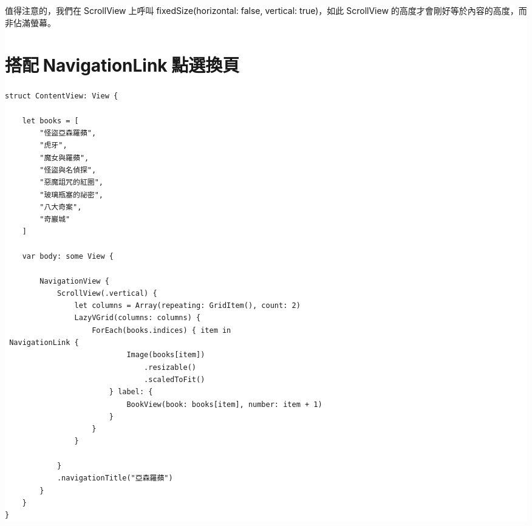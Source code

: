值得注意的，我們在 ScrollView 上呼叫 fixedSize(horizontal: false, vertical: true)，如此 ScrollView 的高度才會剛好等於內容的高度，而非佔滿螢幕。

# 搭配 NavigationLink 點選換頁

```
struct ContentView: View {

    let books = [
        "怪盜亞森羅蘋",
        "虎牙",
        "魔女與羅蘋",
        "怪盜與名偵探",
        "惡魔詛咒的紅圈",
        "玻璃瓶塞的祕密",
        "八大奇案",
        "奇巖城"
    ]

    var body: some View {

        NavigationView {
            ScrollView(.vertical) {
                let columns = Array(repeating: GridItem(), count: 2)
                LazyVGrid(columns: columns) {
                    ForEach(books.indices) { item in
 NavigationLink {
                            Image(books[item])
                                .resizable()
                                .scaledToFit()
                        } label: {
                            BookView(book: books[item], number: item + 1)
                        }
                    }
                }

            }
            .navigationTitle("亞森羅蘋")
        }
    }
}
```